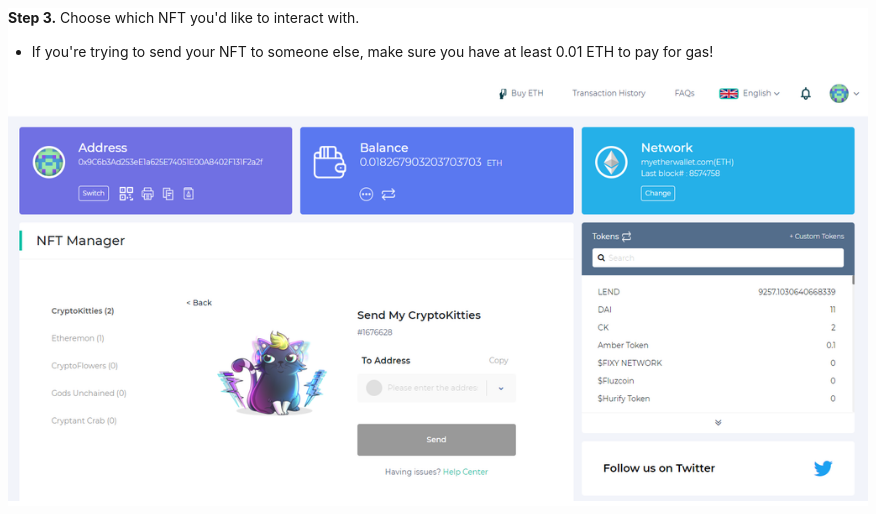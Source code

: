 **Step 3.** Choose which NFT you'd like to interact with.

-   If you're trying to send your NFT to someone else, make sure you have at least 0.01 ETH to pay for gas!

<img src="/images/posts/tokens/NFT4.png" alt="Image of MEW NFT manager" width="100%" />

